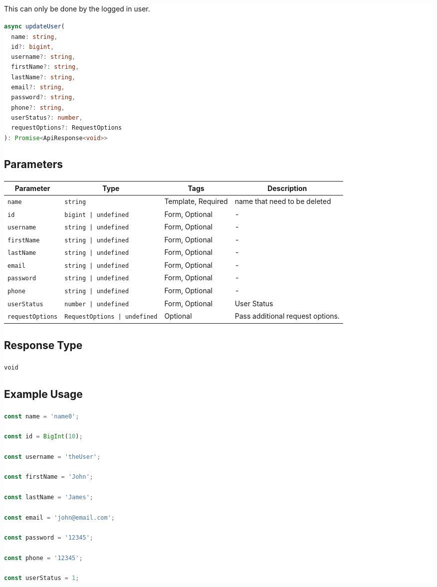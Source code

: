 This can only be done by the logged in user.

```ts
async updateUser(
  name: string,
  id?: bigint,
  username?: string,
  firstName?: string,
  lastName?: string,
  email?: string,
  password?: string,
  phone?: string,
  userStatus?: number,
  requestOptions?: RequestOptions
): Promise<ApiResponse<void>>
```

## Parameters

| Parameter | Type | Tags | Description |
|  --- | --- | --- | --- |
| `name` | `string` | Template, Required | name that need to be deleted |
| `id` | `bigint \| undefined` | Form, Optional | - |
| `username` | `string \| undefined` | Form, Optional | - |
| `firstName` | `string \| undefined` | Form, Optional | - |
| `lastName` | `string \| undefined` | Form, Optional | - |
| `email` | `string \| undefined` | Form, Optional | - |
| `password` | `string \| undefined` | Form, Optional | - |
| `phone` | `string \| undefined` | Form, Optional | - |
| `userStatus` | `number \| undefined` | Form, Optional | User Status |
| `requestOptions` | `RequestOptions \| undefined` | Optional | Pass additional request options. |

## Response Type

`void`

## Example Usage

```ts
const name = 'name0';

const id = BigInt(10);

const username = 'theUser';

const firstName = 'John';

const lastName = 'James';

const email = 'john@email.com';

const password = '12345';

const phone = '12345';

const userStatus = 1;

```
